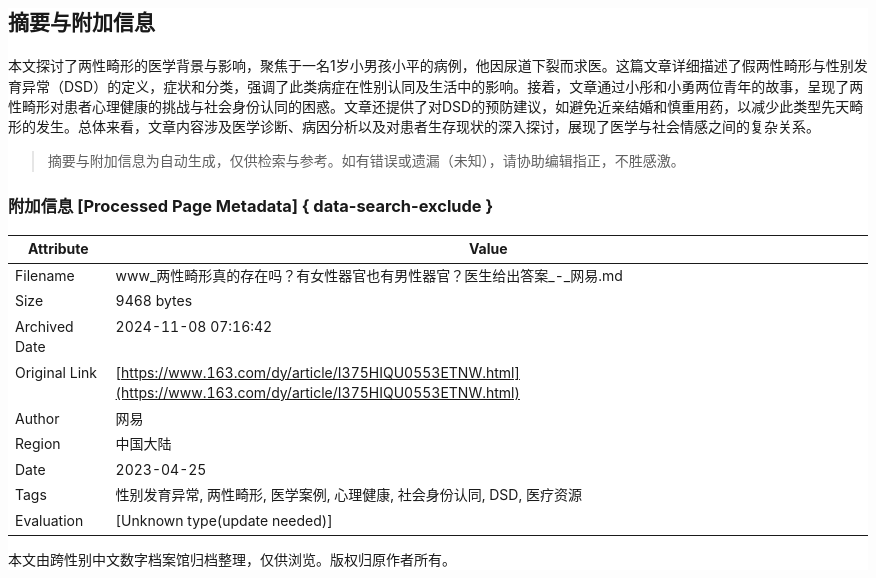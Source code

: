 ## 摘要与附加信息


本文探讨了两性畸形的医学背景与影响，聚焦于一名1岁小男孩小平的病例，他因尿道下裂而求医。这篇文章详细描述了假两性畸形与性别发育异常（DSD）的定义，症状和分类，强调了此类病症在性别认同及生活中的影响。接着，文章通过小彤和小勇两位青年的故事，呈现了两性畸形对患者心理健康的挑战与社会身份认同的困惑。文章还提供了对DSD的预防建议，如避免近亲结婚和慎重用药，以减少此类型先天畸形的发生。总体来看，文章内容涉及医学诊断、病因分析以及对患者生存现状的深入探讨，展现了医学与社会情感之间的复杂关系。


> 摘要与附加信息为自动生成，仅供检索与参考。如有错误或遗漏（未知），请协助编辑指正，不胜感激。

### 附加信息 [Processed Page Metadata] { data-search-exclude }

| Attribute       | Value                                  |
|-----------------|----------------------------------------|
| Filename        | www_两性畸形真的存在吗？有女性器官也有男性器官？医生给出答案_-_网易.md                             |
| Size            | 9468 bytes                           |
| Archived Date   | 2024-11-08 07:16:42                             |
| Original Link   | [https://www.163.com/dy/article/I375HIQU0553ETNW.html](https://www.163.com/dy/article/I375HIQU0553ETNW.html)                       |
| Author          | 网易                               |
| Region          | 中国大陆                               |
| Date            | 2023-04-25                                 |
| Tags            | 性别发育异常, 两性畸形, 医学案例, 心理健康, 社会身份认同, DSD, 医疗资源                                 |
| Evaluation            | [Unknown type(update needed)]                                 |


本文由跨性别中文数字档案馆归档整理，仅供浏览。版权归原作者所有。

